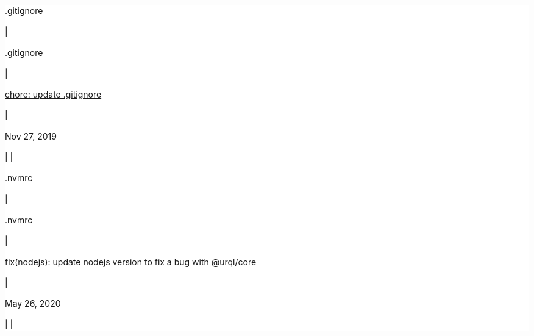[.gitignore](https://github.com/eshlox/gatsby-theme-axii/blob/master/.gitignore ".gitignore")







 | 

[.gitignore](https://github.com/eshlox/gatsby-theme-axii/blob/master/.gitignore ".gitignore")







 | 

[chore: update .gitignore](https://github.com/eshlox/gatsby-theme-axii/commit/9193a7405563496be1b212a1e16a7e6133d6f7c2 "chore: update .gitignore")



 | 

Nov 27, 2019

 |
| 

[.nvmrc](https://github.com/eshlox/gatsby-theme-axii/blob/master/.nvmrc ".nvmrc")







 | 

[.nvmrc](https://github.com/eshlox/gatsby-theme-axii/blob/master/.nvmrc ".nvmrc")







 | 

[fix(nodejs): update nodejs version to fix a bug with @urql/core](https://github.com/eshlox/gatsby-theme-axii/commit/f76096bb23560d9ce19fba1e3b3a41219dddd22d "fix(nodejs): update nodejs version to fix a bug with @urql/core")



 | 

May 26, 2020

 |
| 
